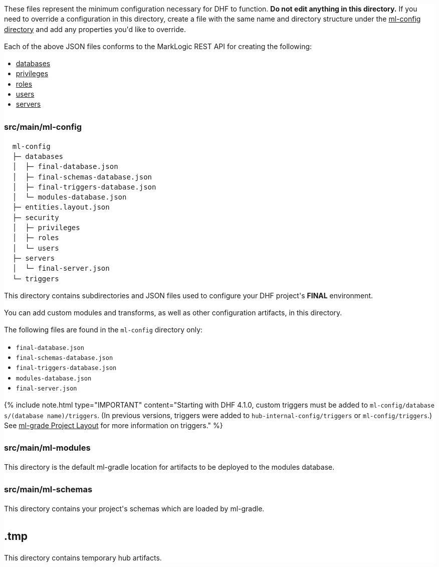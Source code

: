 These files represent the minimum configuration necessary for DHF to function. **Do not edit anything in this directory.** If you need to override a configuration in this directory, create a file with the same name and directory structure under the [ml-config directory](#src/main/ml-config) and add any properties you'd like to override.

Each of the above JSON files conforms to the MarkLogic REST API for creating the following:
- [databases](https://docs.marklogic.com/REST/PUT/manage/v2/databases/[id-or-name]/properties)
- [privileges](https://docs.marklogic.com/REST/PUT/manage/v2/privileges/[id-or-name]/properties)
- [roles](https://docs.marklogic.com/REST/PUT/manage/v2/roles/[id-or-name]/properties)
- [users](https://docs.marklogic.com/REST/PUT/manage/v2/users/[id-or-name]/properties)
- [servers](https://docs.marklogic.com/REST/PUT/manage/v2/servers/[id-or-name]/properties)

### src/main/ml-config

<pre class="dirtree">
  ml-config
  ├─ databases
  │  ├─ final-database.json
  │  ├─ final-schemas-database.json
  │  ├─ final-triggers-database.json
  │  └─ modules-database.json
  ├─ entities.layout.json
  ├─ security
  │  ├─ privileges
  │  ├─ roles
  │  └─ users
  ├─ servers
  │  └─ final-server.json
  └─ triggers
</pre>

This directory contains subdirectories and JSON files used to configure your DHF project's **FINAL** environment.

You can add custom modules and transforms, as well as other configuration artifacts, in this directory.

The following files are found in the `ml-config` directory only:
- `final-database.json`
- `final-schemas-database.json`
- `final-triggers-database.json`
- `modules-database.json`
- `final-server.json`

{% include note.html type="IMPORTANT" content="Starting with DHF 4.1.0, custom triggers must be added to `ml-config/databases/(database name)/triggers`. (In previous versions, triggers were added to `hub-internal-config/triggers` or `ml-config/triggers`.) See [ml-grade Project Layout](https://github.com/marklogic-community/ml-gradle/wiki/Project-layout#database-specific-resources) for more information on triggers." %}


### src/main/ml-modules
This directory is the default ml-gradle location for artifacts to be deployed to the modules database.


### src/main/ml-schemas
This directory contains your project's schemas which are loaded by ml-gradle.


## .tmp

This directory contains temporary hub artifacts.
